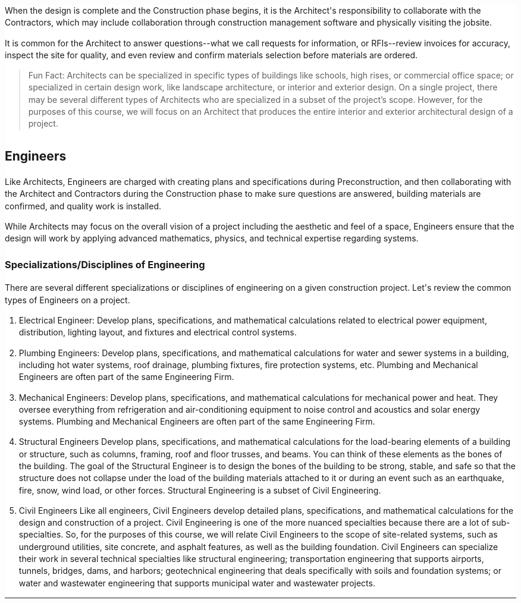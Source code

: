 When the design is complete and the Construction phase begins, it is the Architect's responsibility to collaborate with the Contractors, which may include collaboration through construction management software and physically visiting the jobsite.

It is common for the Architect to answer questions--what we call requests for information, or RFIs--review invoices for accuracy, inspect the site for quality, and even review and confirm materials selection before materials are ordered.

> Fun Fact: Architects can be specialized in specific types of buildings like schools, high rises, or commercial office space; or specialized in certain design work, like landscape architecture, or interior and exterior design. On a single project, there may be several different types of Architects who are specialized in a subset of the project’s scope. However, for the purposes of this course, we will focus on an Architect that produces the entire interior and exterior architectural design of a project.

## Engineers

Like Architects, Engineers are charged with creating plans and specifications during Preconstruction, and then collaborating with the Architect and Contractors during the Construction phase to make sure questions are answered, building materials are confirmed, and quality work is installed. 

While Architects may focus on the overall vision of a project including the aesthetic and feel of a space, Engineers ensure that the design will work by applying advanced mathematics, physics, and technical expertise regarding systems.

### Specializations/Disciplines of Engineering

There are several different specializations or disciplines of engineering on a given construction project. Let's review the common types of Engineers on a project.

1. Electrical Engineer: 
Develop plans, specifications, and mathematical calculations related to electrical power equipment, distribution, lighting layout, and fixtures and electrical control systems.

2. Plumbing Engineers:
Develop plans, specifications, and mathematical calculations for water and sewer systems in a building, including hot water systems, roof drainage, plumbing fixtures, fire protection systems, etc. Plumbing and Mechanical Engineers are often part of the same Engineering Firm.

3. Mechanical Engineers:
Develop plans, specifications, and mathematical calculations for mechanical power and heat. They oversee everything from refrigeration and air-conditioning equipment to noise control and acoustics and solar energy systems. Plumbing and Mechanical Engineers are often part of the same Engineering Firm.

4. Structural Engineers
Develop plans, specifications, and mathematical calculations for the load-bearing elements of a building or structure, such as columns, framing, roof and floor trusses, and beams. You can think of these elements as the bones of the building. The goal of the Structural Engineer is to design the bones of the building to be strong, stable, and safe so that the structure does not collapse under the load of the building materials attached to it or during an event such as an earthquake, fire, snow, wind load, or other forces.
Structural Engineering is a subset of Civil Engineering.

6. Civil Engineers
Like all engineers, Civil Engineers develop detailed plans, specifications, and mathematical calculations for the design and construction of a project. Civil Engineering is one of the more nuanced specialties because there are a lot of sub-specialties. So, for the purposes of this course, we will relate Civil Engineers to the scope of site-related systems, such as underground utilities, site concrete, and asphalt features, as well as the building foundation. 
Civil Engineers can specialize their work in several technical specialties like structural engineering; transportation engineering that supports airports, tunnels, bridges, dams, and harbors; geotechnical engineering that deals specifically with soils and foundation systems; or water and wastewater engineering that supports municipal water and wastewater projects.

---